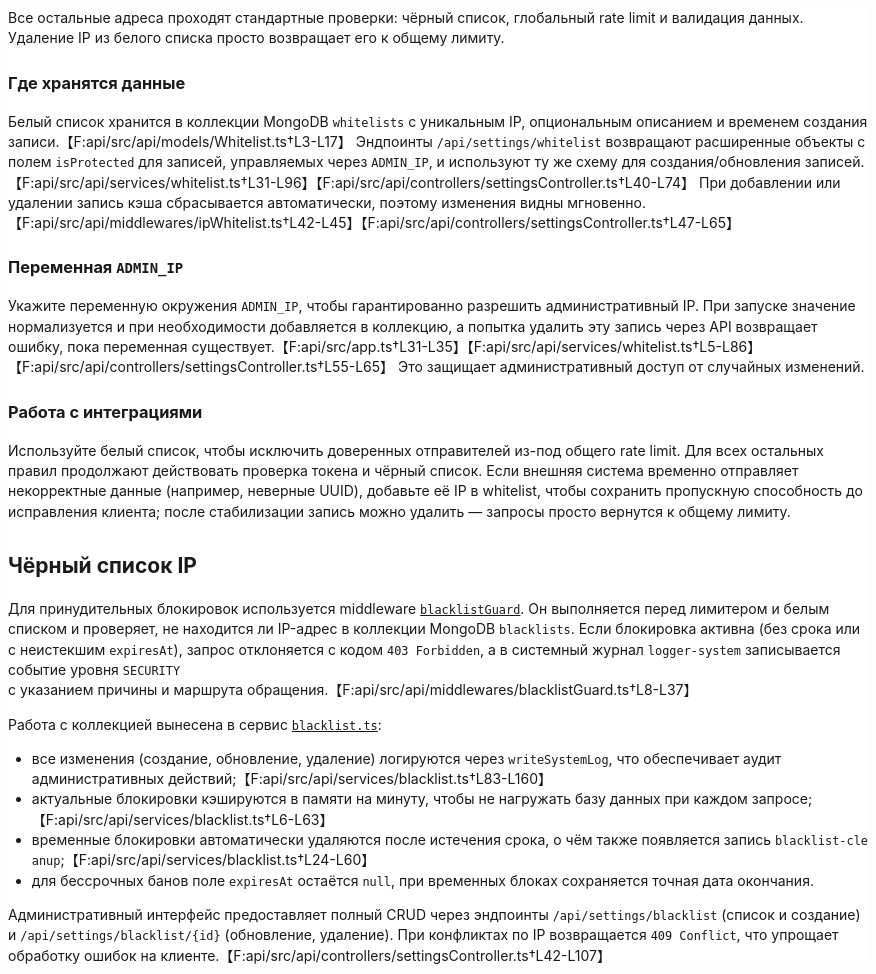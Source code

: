 Все остальные адреса проходят стандартные проверки: чёрный список, глобальный rate limit и валидация данных. Удаление IP из белого списка просто возвращает его к общему лимиту.

### Где хранятся данные

Белый список хранится в коллекции MongoDB `whitelists` с уникальным IP, опциональным описанием и временем создания записи.【F:api/src/api/models/Whitelist.ts†L3-L17】 Эндпоинты `/api/settings/whitelist` возвращают расширенные объекты с полем `isProtected` для записей, управляемых через `ADMIN_IP`, и используют ту же схему для создания/обновления записей.【F:api/src/api/services/whitelist.ts†L31-L96】【F:api/src/api/controllers/settingsController.ts†L40-L74】 При добавлении или удалении запись кэша сбрасывается автоматически, поэтому изменения видны мгновенно.【F:api/src/api/middlewares/ipWhitelist.ts†L42-L45】【F:api/src/api/controllers/settingsController.ts†L47-L65】

### Переменная `ADMIN_IP`

Укажите переменную окружения `ADMIN_IP`, чтобы гарантированно разрешить административный IP. При запуске значение нормализуется и при необходимости добавляется в коллекцию, а попытка удалить эту запись через API возвращает ошибку, пока переменная существует.【F:api/src/app.ts†L31-L35】【F:api/src/api/services/whitelist.ts†L5-L86】【F:api/src/api/controllers/settingsController.ts†L55-L65】 Это защищает административный доступ от случайных изменений.

### Работа с интеграциями

Используйте белый список, чтобы исключить доверенных отправителей из-под общего rate limit. Для всех остальных правил продолжают действовать проверка токена и чёрный список. Если внешняя система временно отправляет некорректные данные (например, неверные UUID), добавьте её IP в whitelist, чтобы сохранить пропускную способность до исправления клиента; после стабилизации запись можно удалить — запросы просто вернутся к общему лимиту.

## Чёрный список IP

Для принудительных блокировок используется middleware [`blacklistGuard`](../../api/src/api/middlewares/blacklistGuard.ts). Он выполняется перед лимитером и белым списком и проверяет, не находится ли IP-адрес в коллекции MongoDB `blacklists`. Если блокировка активна (без срока или с неистекшим `expiresAt`), запрос отклоняется с кодом `403 Forbidden`, а в системный журнал `logger-system` записывается событие уровня `SECURITY` с указанием причины и маршрута обращения.【F:api/src/api/middlewares/blacklistGuard.ts†L8-L37】

Работа с коллекцией вынесена в сервис [`blacklist.ts`](../../api/src/api/services/blacklist.ts):

- все изменения (создание, обновление, удаление) логируются через `writeSystemLog`, что обеспечивает аудит административных действий;【F:api/src/api/services/blacklist.ts†L83-L160】
- актуальные блокировки кэшируются в памяти на минуту, чтобы не нагружать базу данных при каждом запросе;【F:api/src/api/services/blacklist.ts†L6-L63】
- временные блокировки автоматически удаляются после истечения срока, о чём также появляется запись `blacklist-cleanup`;【F:api/src/api/services/blacklist.ts†L24-L60】
- для бессрочных банов поле `expiresAt` остаётся `null`, при временных блоках сохраняется точная дата окончания.

Административный интерфейс предоставляет полный CRUD через эндпоинты `/api/settings/blacklist` (список и создание) и `/api/settings/blacklist/{id}` (обновление, удаление). При конфликтах по IP возвращается `409 Conflict`, что упрощает обработку ошибок на клиенте.【F:api/src/api/controllers/settingsController.ts†L42-L107】
